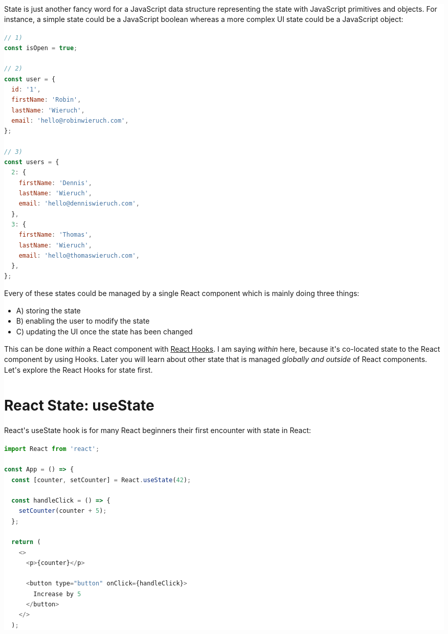 State is just another fancy word for a JavaScript data structure representing the state with JavaScript primitives and objects. For instance, a simple state could be a JavaScript boolean whereas a more complex UI state could be a JavaScript object:

```javascript
// 1)
const isOpen = true;

// 2)
const user = {
  id: '1',
  firstName: 'Robin',
  lastName: 'Wieruch',
  email: 'hello@robinwieruch.com',
};

// 3)
const users = {
  2: {
    firstName: 'Dennis',
    lastName: 'Wieruch',
    email: 'hello@denniswieruch.com',
  },
  3: {
    firstName: 'Thomas',
    lastName: 'Wieruch',
    email: 'hello@thomaswieruch.com',
  },
};
```

Every of these states could be managed by a single React component which is mainly doing three things:

* A) storing the state
* B) enabling the user to modify the state
* C) updating the UI once the state has been changed

This can be done *within* a React component with [React Hooks](https://www.robinwieruch.de/react-hooks/). I am saying *within* here, because it's co-located state to the React component by using Hooks. Later you will learn about other state that is managed *globally and outside* of React components. Let's explore the React Hooks for state first.

# React State: useState

React's useState hook is for many React beginners their first encounter with state in React:

```javascript
import React from 'react';

const App = () => {
  const [counter, setCounter] = React.useState(42);

  const handleClick = () => {
    setCounter(counter + 5);
  };

  return (
    <>
      <p>{counter}</p>

      <button type="button" onClick={handleClick}>
        Increase by 5
      </button>
    </>
  );
```